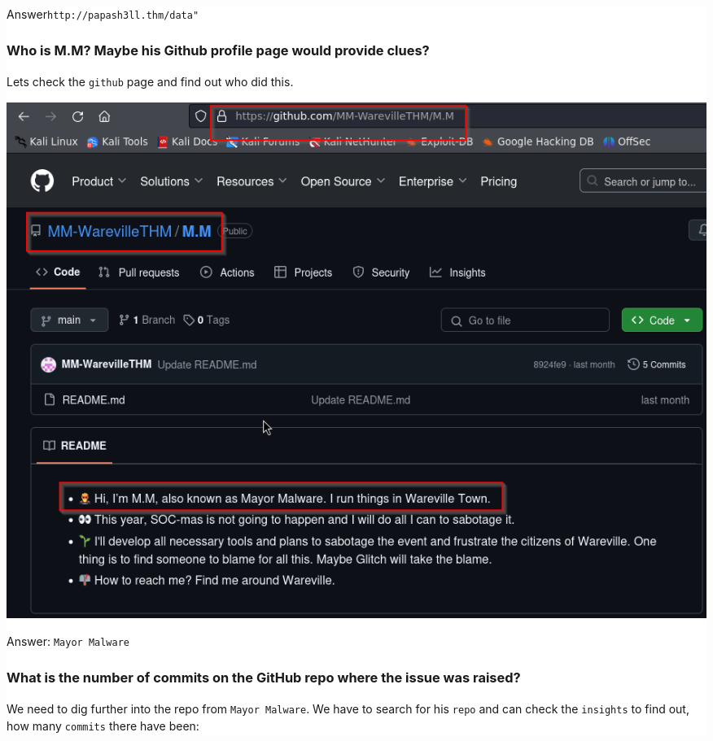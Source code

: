Answer`http://papash3ll.thm/data"`


### Who is M.M? Maybe his Github profile page would provide clues?

Lets check the `github` page and find out who did this.

![github-profile](assets/img/tryhackme/cyberadvent/day01/03.png)

Answer: `Mayor Malware`


### What is the number of commits on the GitHub repo where the issue was raised?


We need to dig further into the repo from `Mayor Malware`. We have to search for his `repo` and can check the `insights` to find out, how many `commits` there have been:

